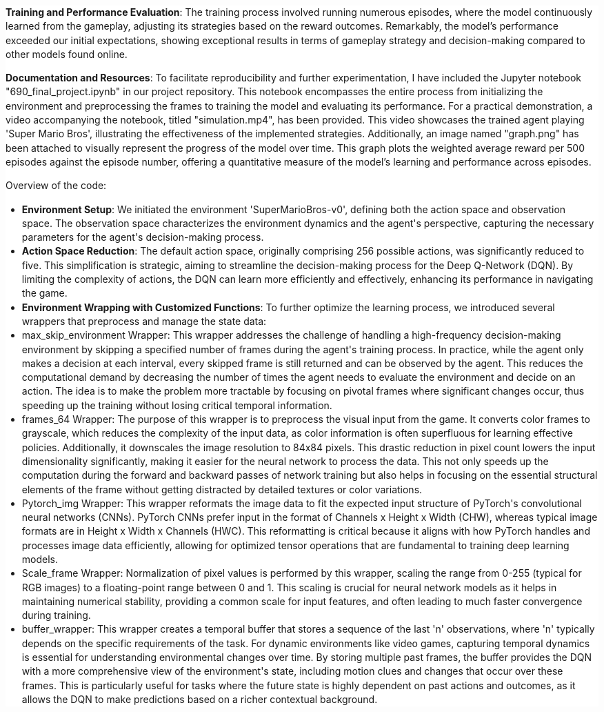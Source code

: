 **Training  and  Performance  Evaluation**:  The  training  process  involved  running numerous episodes, where the model continuously learned from the gameplay, adjusting its strategies based on the reward outcomes. Remarkably, the model’s performance exceeded our initial expectations, showing exceptional results in terms of gameplay strategy and decision-making compared to other models found online.

**Documentation  and  Resources**:  To  facilitate  reproducibility  and  further experimentation, I have included the Jupyter notebook "690\_final\_project.ipynb" in our project repository. This notebook encompasses the entire process from initializing the environment  and  preprocessing  the  frames  to  training  the  model  and  evaluating  its performance. For a practical demonstration, a video accompanying the notebook, titled "simulation.mp4", has been provided. This video showcases the trained agent playing 'Super  Mario  Bros',  illustrating  the  effectiveness  of  the  implemented  strategies. Additionally, an image named "graph.png" has been attached to visually represent the progress of the model over time. This graph plots the weighted average reward per 500 episodes against the episode number, offering a quantitative measure of the model’s learning and performance across episodes.

Overview of the code:

- **Environment Setup**: We initiated the environment 'SuperMarioBros-v0', defining both  the  action  space  and  observation  space.  The  observation  space characterizes the environment dynamics and the agent's perspective, capturing the necessary parameters for the agent's decision-making process.
- **Action Space Reduction**: The default action space, originally comprising 256 possible actions, was significantly reduced to five. This simplification is strategic, aiming to streamline the decision-making process for the Deep Q-Network (DQN). By limiting the complexity of actions, the DQN can learn more efficiently and effectively, enhancing its performance in navigating the game.
- **Environment Wrapping with Customized Functions**: To further optimize the learning process, we introduced several wrappers that preprocess and manage the state data:
- max\_skip\_environment Wrapper: This wrapper addresses the challenge of handling  a  high-frequency  decision-making  environment  by  skipping  a specified number of frames during the agent's training process. In practice, while the agent only makes a decision at each interval, every skipped frame is  still  returned  and  can  be  observed  by  the  agent.  This  reduces  the computational demand by decreasing the number of times the agent needs to evaluate the environment and decide on an action. The idea is to make the problem more tractable by focusing on pivotal frames where significant changes occur, thus speeding up the training without losing critical temporal information.
- frames\_64 Wrapper: The purpose of this wrapper is to preprocess the visual input from the game. It converts color frames to grayscale, which reduces the complexity of the input data, as color information is often superfluous for  learning  effective  policies.  Additionally,  it  downscales  the  image resolution to 84x84 pixels. This drastic reduction in pixel count lowers the input dimensionality significantly, making it easier for the neural network to process the data. This not only speeds up the computation during the forward and backward passes of network training but also helps in focusing on the essential structural elements of the frame without getting distracted by detailed textures or color variations.
- Pytorch\_img Wrapper: This wrapper reformats the image data to fit the expected  input  structure  of  PyTorch's  convolutional  neural  networks (CNNs). PyTorch CNNs prefer input in the format of Channels x Height x Width  (CHW),  whereas  typical  image  formats  are  in  Height  x  Width  x Channels (HWC). This reformatting is critical because it aligns with how PyTorch  handles  and  processes  image  data  efficiently,  allowing  for optimized tensor operations that are fundamental to training deep learning models.
- Scale\_frame Wrapper: Normalization of pixel values is performed by this wrapper,  scaling  the  range  from  0-255  (typical  for  RGB  images)  to  a floating-point range between 0 and 1. This scaling is crucial for neural network models as it helps in maintaining numerical stability, providing a common  scale  for  input  features,  and  often  leading  to  much  faster convergence during training.
- buffer\_wrapper:  This  wrapper  creates  a  temporal  buffer  that  stores  a sequence of the last 'n' observations, where 'n' typically depends on the specific requirements of the task. For dynamic environments like video games,  capturing  temporal  dynamics  is  essential  for  understanding environmental changes over time. By storing multiple past frames, the buffer  provides  the  DQN  with  a  more  comprehensive  view  of  the environment's state, including motion clues and changes that occur over these frames. This is particularly useful for tasks where the future state is highly dependent on past actions and outcomes, as it allows the DQN to make predictions based on a richer contextual background.